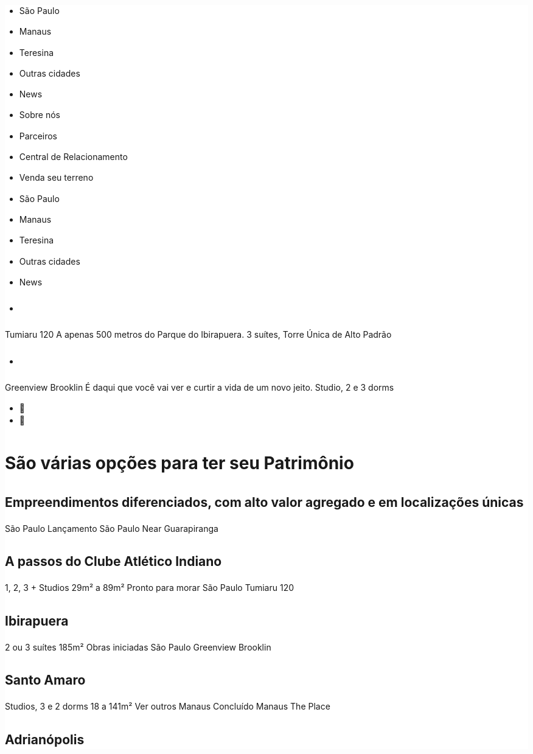   * São Paulo
  * Manaus
  * Teresina
  * Outras cidades
  * News


  * Sobre nós
  * Parceiros
  * Central de Relacionamento
  * Venda seu terreno
  * São Paulo
  * Manaus
  * Teresina
  * Outras cidades
  * News


  * ### 
Tumiaru 120
A apenas 500 metros do Parque do Ibirapuera.
3 suítes, Torre Única de Alto Padrão
  * ### 
Greenview Brooklin
É daqui que você vai ver e curtir a vida de um novo jeito.
Studio, 2 e 3 dorms


  * 
  * 


# São várias opções para ter seu Patrimônio
## Empreendimentos diferenciados, com alto valor agregado e em localizações únicas
São Paulo
Lançamento
São Paulo
Near Guarapiranga
## A passos do Clube Atlético Indiano
1, 2, 3 + Studios
29m² a 89m²
Pronto para morar
São Paulo
Tumiaru 120
## Ibirapuera
2 ou 3 suítes
185m²
Obras iniciadas
São Paulo
Greenview Brooklin
## Santo Amaro
Studios, 3 e 2 dorms
18 a 141m²
Ver outros
Manaus
Concluído
Manaus
The Place
## Adrianópolis